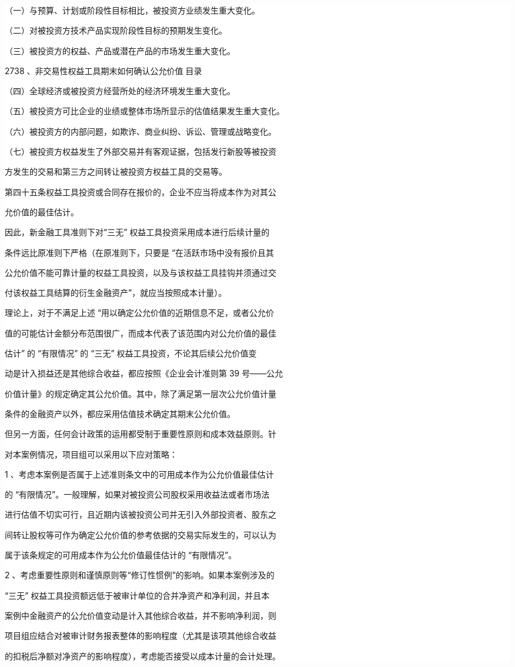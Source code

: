 （一）与预算、计划或阶段性目标相比，被投资方业绩发生重大变化。

（二）对被投资方技术产品实现阶段性目标的预期发生变化。

（三）被投资方的权益、产品或潜在产品的市场发生重大变化。


2738 、非交易性权益工具期末如何确认公允价值 目录

（四）全球经济或被投资方经营所处的经济环境发生重大变化。

（五）被投资方可比企业的业绩或整体市场所显示的估值结果发生重大变化。

（六）被投资方的内部问题，如欺诈、商业纠纷、诉讼、管理或战略变化。

（七）被投资方权益发生了外部交易并有客观证据，包括发行新股等被投资

方发生的交易和第三方之间转让被投资方权益工具的交易等。

第四十五条权益工具投资或合同存在报价的，企业不应当将成本作为对其公

允价值的最佳估计。

因此，新金融工具准则下对“三无” 权益工具投资采用成本进行后续计量的

条件远比原准则下严格（在原准则下，只要是 “在活跃市场中没有报价且其

公允价值不能可靠计量的权益工具投资，以及与该权益工具挂钩并须通过交

付该权益工具结算的衍生金融资产”，就应当按照成本计量）。

理论上，对于不满足上述 “用以确定公允价值的近期信息不足，或者公允价

值的可能估计金额分布范围很广，而成本代表了该范围内对公允价值的最佳

估计” 的 “有限情况” 的 “三无” 权益工具投资，不论其后续公允价值变

动是计入损益还是其他综合收益，都应按照《企业会计准则第 39 号——公允

价值计量》的规定确定其公允价值。其中，除了满足第一层次公允价值计量

条件的金融资产以外，都应采用估值技术确定其期末公允价值。

但另一方面，任何会计政策的运用都受制于重要性原则和成本效益原则。针

对本案例情况，项目组可以采用以下应对策略：

1 、考虑本案例是否属于上述准则条文中的可用成本作为公允价值最佳估计

的 “有限情况”。一般理解，如果对被投资公司股权采用收益法或者市场法

进行估值不切实可行，且近期内该被投资公司并无引入外部投资者、股东之

间转让股权等可作为确定公允价值的参考依据的交易实际发生的，可以认为

属于该条规定的可用成本作为公允价值最佳估计的 “有限情况”。

2 、考虑重要性原则和谨慎原则等“修订性惯例”的影响。如果本案例涉及的

“三无” 权益工具投资额远低于被审计单位的合并净资产和净利润，并且本

案例中金融资产的公允价值变动是计入其他综合收益，并不影响净利润，则

项目组应结合对被审计财务报表整体的影响程度（尤其是该项其他综合收益

的扣税后净额对净资产的影响程度），考虑能否接受以成本计量的会计处理。

